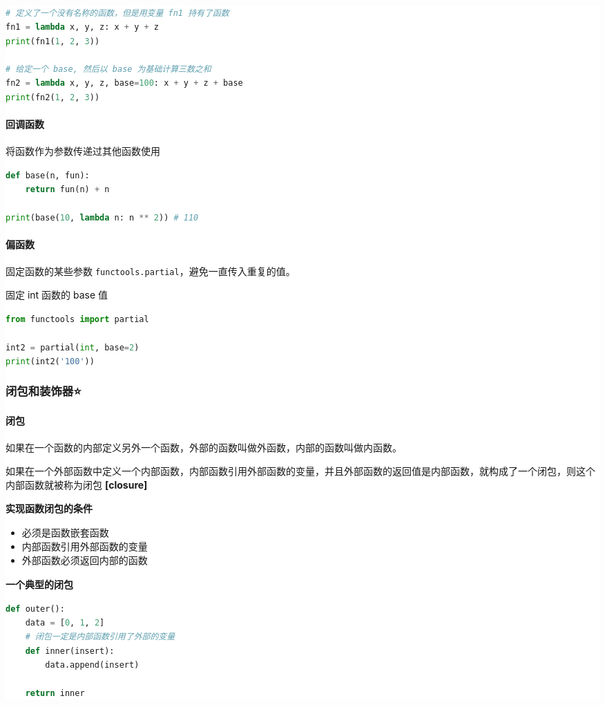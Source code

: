 ```python
# 定义了一个没有名称的函数，但是用变量 fn1 持有了函数
fn1 = lambda x, y, z: x + y + z
print(fn1(1, 2, 3))

# 给定一个 base, 然后以 base 为基础计算三数之和
fn2 = lambda x, y, z, base=100: x + y + z + base
print(fn2(1, 2, 3))
```

#### 回调函数

将函数作为参数传递过其他函数使用

```python
def base(n, fun):
    return fun(n) + n

print(base(10, lambda n: n ** 2)) # 110
```

#### 偏函数

固定函数的某些参数 `functools.partial`，避免一直传入重复的值。

固定 int 函数的 base 值

```python
from functools import partial

int2 = partial(int, base=2)
print(int2('100'))
```

### 闭包和装饰器⭐

#### 闭包

如果在一个函数的内部定义另外一个函数，外部的函数叫做外函数，内部的函数叫做内函数。

如果在一个外部函数中定义一个内部函数，内部函数引用外部函数的变量，并且外部函数的返回值是内部函数，就构成了一个闭包，则这个内部函数就被称为闭包 <b>[closure]</b>

<b>实现函数闭包的条件</b>

- 必须是函数嵌套函数
- 内部函数引用外部函数的变量
- 外部函数必须返回内部的函数

<b>一个典型的闭包</b>

```python
def outer():
    data = [0, 1, 2]
	# 闭包一定是内部函数引用了外部的变量
    def inner(insert):
        data.append(insert)

    return inner
```
